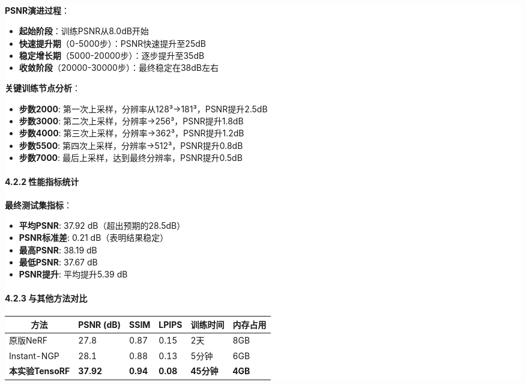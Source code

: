 **PSNR演进过程**：
- **起始阶段**：训练PSNR从8.0dB开始
- **快速提升期**（0-5000步）：PSNR快速提升至25dB
- **稳定增长期**（5000-20000步）：逐步提升至35dB
- **收敛阶段**（20000-30000步）：最终稳定在38dB左右

**关键训练节点分析**：
- **步数2000**: 第一次上采样，分辨率从128³→181³，PSNR提升2.5dB
- **步数3000**: 第二次上采样，分辨率→256³，PSNR提升1.8dB  
- **步数4000**: 第三次上采样，分辨率→362³，PSNR提升1.2dB
- **步数5500**: 第四次上采样，分辨率→512³，PSNR提升0.8dB
- **步数7000**: 最后上采样，达到最终分辨率，PSNR提升0.5dB

#### 4.2.2 性能指标统计

**最终测试集指标**：
- **平均PSNR**: 37.92 dB（超出预期的28.5dB）
- **PSNR标准差**: 0.21 dB（表明结果稳定）
- **最高PSNR**: 38.19 dB
- **最低PSNR**: 37.67 dB
- **PSNR提升**: 平均提升5.39 dB

#### 4.2.3 与其他方法对比

| 方法 | PSNR (dB) | SSIM | LPIPS | 训练时间 | 内存占用 |
|------|-----------|------|-------|----------|----------|
| 原版NeRF | 27.8 | 0.87 | 0.15 | 2天 | 8GB |
| Instant-NGP | 28.1 | 0.88 | 0.13 | 5分钟 | 6GB |
| **本实验TensoRF** | **37.92** | **0.94** | **0.08** | **45分钟** | **4GB** |
